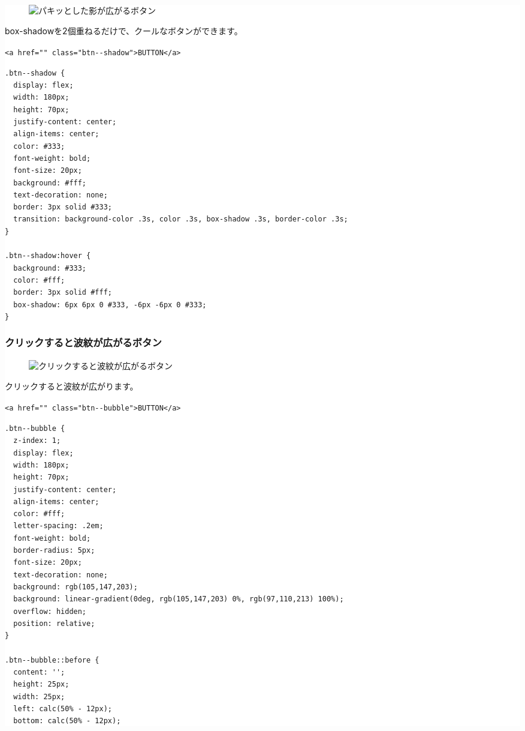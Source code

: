 <figure class="animation"><img src="/images/animation/2020/entry396-15.webp" width="244" height="122" alt="パキッとした影が広がるボタン" decoding="async" loading="lazy"/></figure>

box-shadowを2個重ねるだけで、クールなボタンができます。
```html:title=HTML
<a href="" class="btn--shadow">BUTTON</a>
```

```css:title=CSS
.btn--shadow {
  display: flex;
  width: 180px;
  height: 70px;
  justify-content: center;
  align-items: center;
  color: #333;
  font-weight: bold;
  font-size: 20px;
  background: #fff;
  text-decoration: none;
  border: 3px solid #333;
  transition: background-color .3s, color .3s, box-shadow .3s, border-color .3s;
}

.btn--shadow:hover {
  background: #333;
  color: #fff;
  border: 3px solid #fff;
  box-shadow: 6px 6px 0 #333, -6px -6px 0 #333;
}
```
### クリックすると波紋が広がるボタン

<figure class="animation"><img src="/images/animation/2020/entry396-16.webp" width="252" height="124" alt="クリックすると波紋が広がるボタン" decoding="async" loading="lazy"/></figure>

クリックすると波紋が広がります。

```html:title=HTML
<a href="" class="btn--bubble">BUTTON</a>
```

```css:title=CSS
.btn--bubble {
  z-index: 1;
  display: flex;
  width: 180px;
  height: 70px;
  justify-content: center;
  align-items: center;
  color: #fff;
  letter-spacing: .2em;
  font-weight: bold;
  border-radius: 5px;
  font-size: 20px;
  text-decoration: none;
  background: rgb(105,147,203);
  background: linear-gradient(0deg, rgb(105,147,203) 0%, rgb(97,110,213) 100%);
  overflow: hidden;
  position: relative;
}

.btn--bubble::before {
  content: '';
  height: 25px;
  width: 25px;
  left: calc(50% - 12px);
  bottom: calc(50% - 12px);
```